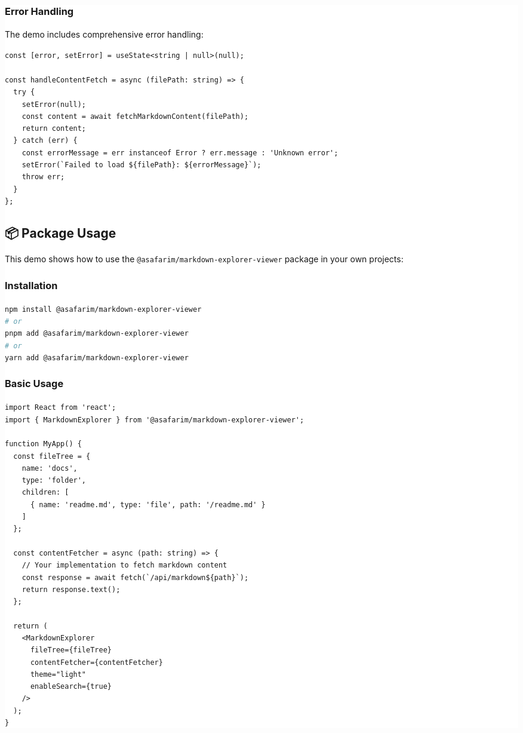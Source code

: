 ### Error Handling

The demo includes comprehensive error handling:

```tsx
const [error, setError] = useState<string | null>(null);

const handleContentFetch = async (filePath: string) => {
  try {
    setError(null);
    const content = await fetchMarkdownContent(filePath);
    return content;
  } catch (err) {
    const errorMessage = err instanceof Error ? err.message : 'Unknown error';
    setError(`Failed to load ${filePath}: ${errorMessage}`);
    throw err;
  }
};
```

## 📦 Package Usage

This demo shows how to use the `@asafarim/markdown-explorer-viewer` package in your own projects:

### Installation
```bash
npm install @asafarim/markdown-explorer-viewer
# or
pnpm add @asafarim/markdown-explorer-viewer
# or
yarn add @asafarim/markdown-explorer-viewer
```

### Basic Usage
```tsx
import React from 'react';
import { MarkdownExplorer } from '@asafarim/markdown-explorer-viewer';

function MyApp() {
  const fileTree = {
    name: 'docs',
    type: 'folder',
    children: [
      { name: 'readme.md', type: 'file', path: '/readme.md' }
    ]
  };

  const contentFetcher = async (path: string) => {
    // Your implementation to fetch markdown content
    const response = await fetch(`/api/markdown${path}`);
    return response.text();
  };

  return (
    <MarkdownExplorer
      fileTree={fileTree}
      contentFetcher={contentFetcher}
      theme="light"
      enableSearch={true}
    />
  );
}
```

